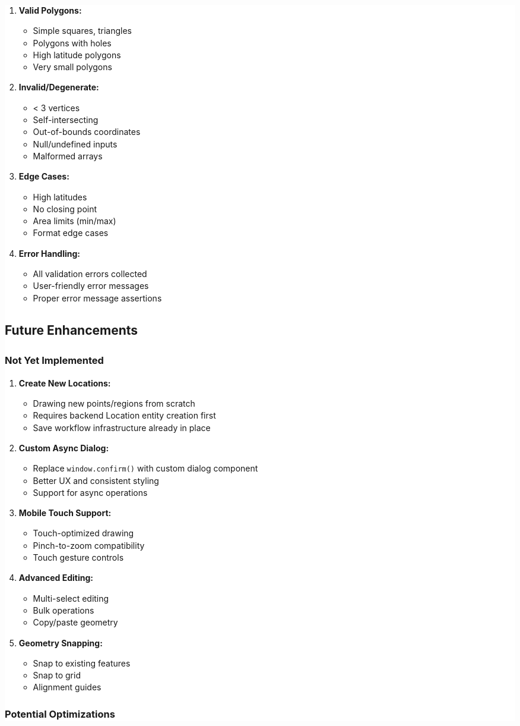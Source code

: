 1. **Valid Polygons:**
   - Simple squares, triangles
   - Polygons with holes
   - High latitude polygons
   - Very small polygons

2. **Invalid/Degenerate:**
   - < 3 vertices
   - Self-intersecting
   - Out-of-bounds coordinates
   - Null/undefined inputs
   - Malformed arrays

3. **Edge Cases:**
   - High latitudes
   - No closing point
   - Area limits (min/max)
   - Format edge cases

4. **Error Handling:**
   - All validation errors collected
   - User-friendly error messages
   - Proper error message assertions

## Future Enhancements

### Not Yet Implemented

1. **Create New Locations:**
   - Drawing new points/regions from scratch
   - Requires backend Location entity creation first
   - Save workflow infrastructure already in place

2. **Custom Async Dialog:**
   - Replace `window.confirm()` with custom dialog component
   - Better UX and consistent styling
   - Support for async operations

3. **Mobile Touch Support:**
   - Touch-optimized drawing
   - Pinch-to-zoom compatibility
   - Touch gesture controls

4. **Advanced Editing:**
   - Multi-select editing
   - Bulk operations
   - Copy/paste geometry

5. **Geometry Snapping:**
   - Snap to existing features
   - Snap to grid
   - Alignment guides

### Potential Optimizations
